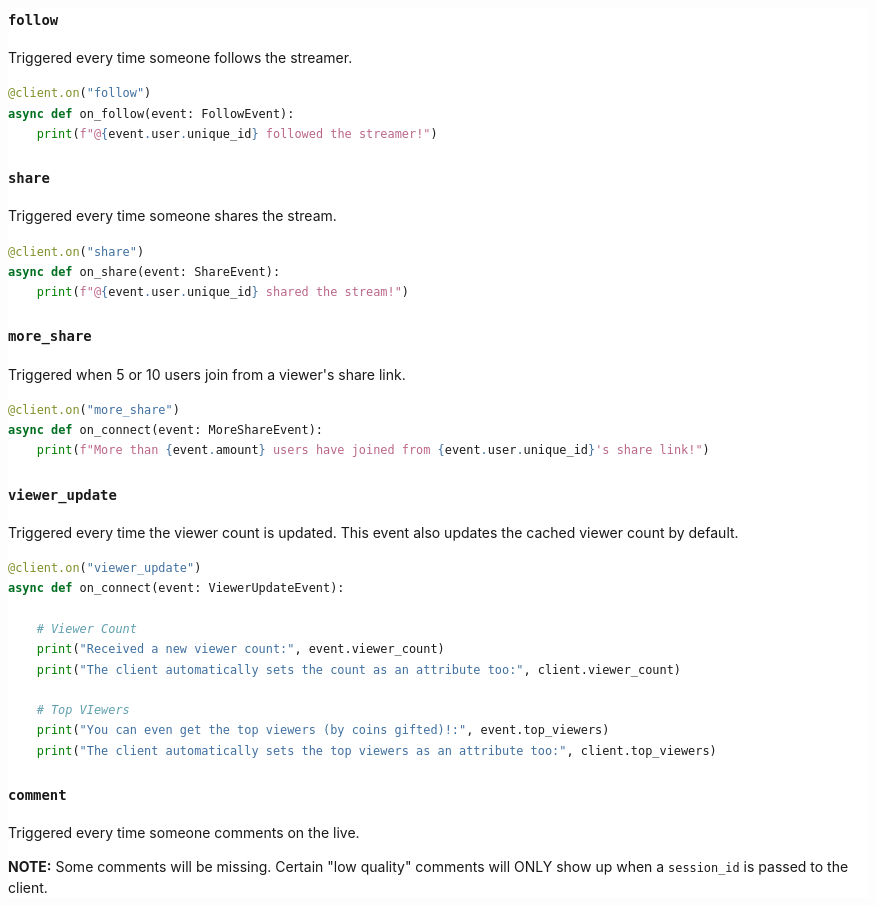 ### `follow`

Triggered every time someone follows the streamer.

```python
@client.on("follow")
async def on_follow(event: FollowEvent):
    print(f"@{event.user.unique_id} followed the streamer!")
```

### `share`

Triggered every time someone shares the stream.

```python
@client.on("share")
async def on_share(event: ShareEvent):
    print(f"@{event.user.unique_id} shared the stream!")

```

### `more_share`

Triggered when 5 or 10 users join from a viewer's share link.

```python
@client.on("more_share")
async def on_connect(event: MoreShareEvent):
    print(f"More than {event.amount} users have joined from {event.user.unique_id}'s share link!")
```


### `viewer_update`

Triggered every time the viewer count is updated. This event also updates the cached viewer count by default.

```python
@client.on("viewer_update")
async def on_connect(event: ViewerUpdateEvent):

    # Viewer Count
    print("Received a new viewer count:", event.viewer_count)
    print("The client automatically sets the count as an attribute too:", client.viewer_count)
    
    # Top VIewers
    print("You can even get the top viewers (by coins gifted)!:", event.top_viewers)
    print("The client automatically sets the top viewers as an attribute too:", client.top_viewers)

```

### `comment`

Triggered every time someone comments on the live.

**NOTE:** Some comments will be missing. Certain "low quality" comments will ONLY show up when a `session_id` is passed to the client.
